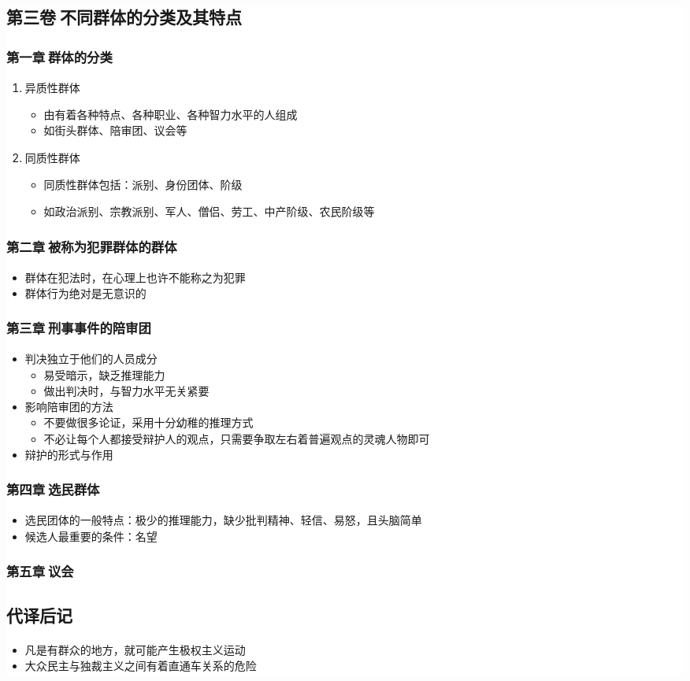 

## 第三卷 不同群体的分类及其特点

### 第一章 群体的分类

1. 异质性群体

   - 由有着各种特点、各种职业、各种智力水平的人组成
   - 如街头群体、陪审团、议会等

2. 同质性群体

   - 同质性群体包括：派别、身份团体、阶级

   - 如政治派别、宗教派别、军人、僧侣、劳工、中产阶级、农民阶级等



### 第二章 被称为犯罪群体的群体

- 群体在犯法时，在心理上也许不能称之为犯罪
- 群体行为绝对是无意识的



### 第三章 刑事事件的陪审团

- 判决独立于他们的人员成分
  - 易受暗示，缺乏推理能力
  - 做出判决时，与智力水平无关紧要
- 影响陪审团的方法
  - 不要做很多论证，采用十分幼稚的推理方式
  - 不必让每个人都接受辩护人的观点，只需要争取左右着普遍观点的灵魂人物即可
- 辩护的形式与作用



### 第四章 选民群体

- 选民团体的一般特点：极少的推理能力，缺少批判精神、轻信、易怒，且头脑简单
- 候选人最重要的条件：名望



### 第五章 议会



## 代译后记

- 凡是有群众的地方，就可能产生极权主义运动
- 大众民主与独裁主义之间有着直通车关系的危险

